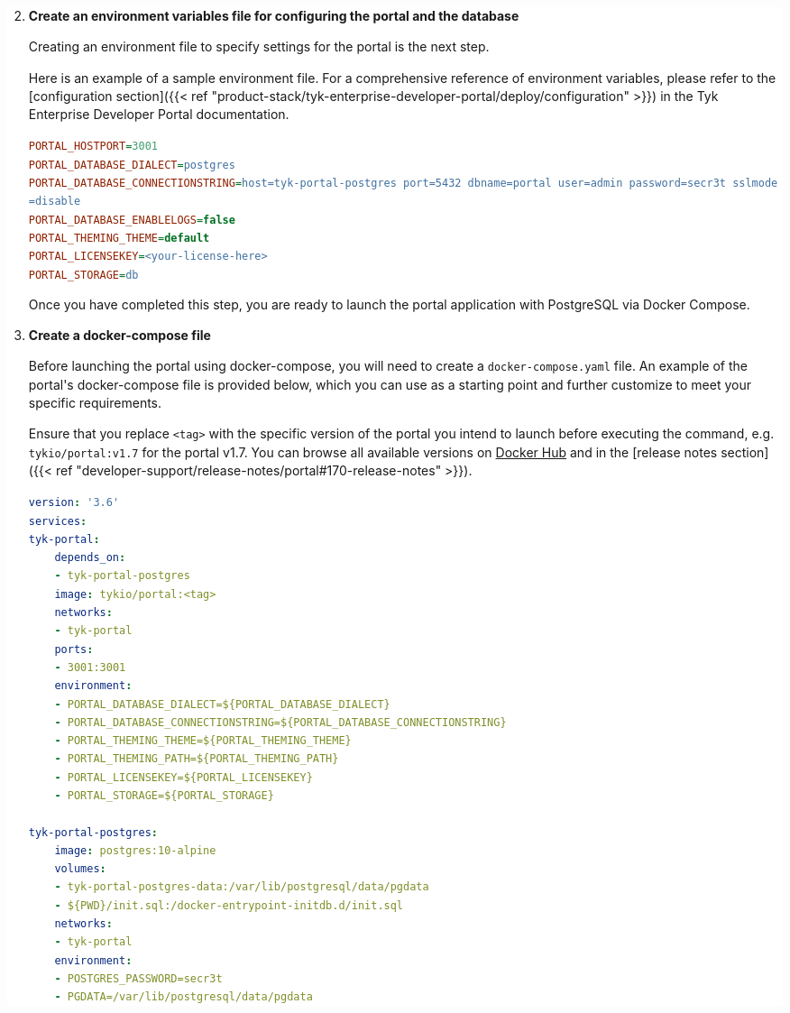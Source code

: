 2. **Create an environment variables file for configuring the portal and the database**

    Creating an environment file to specify settings for the portal is the next step.

    Here is an example of a sample environment file. For a comprehensive reference of environment variables, please refer to the [configuration section]({{< ref "product-stack/tyk-enterprise-developer-portal/deploy/configuration" >}}) in the Tyk Enterprise Developer Portal documentation.
    ```ini
    PORTAL_HOSTPORT=3001
    PORTAL_DATABASE_DIALECT=postgres
    PORTAL_DATABASE_CONNECTIONSTRING=host=tyk-portal-postgres port=5432 dbname=portal user=admin password=secr3t sslmode=disable
    PORTAL_DATABASE_ENABLELOGS=false
    PORTAL_THEMING_THEME=default
    PORTAL_LICENSEKEY=<your-license-here>
    PORTAL_STORAGE=db
    ```

    Once you have completed this step, you are ready to launch the portal application with PostgreSQL via Docker Compose.

3. **Create a docker-compose file**

    Before launching the portal using docker-compose, you will need to create a `docker-compose.yaml` file. An example of the portal's docker-compose file is provided below, which you can use as a starting point and further customize to meet your specific requirements.

    Ensure that you replace `<tag>` with the specific version of the portal you intend to launch before executing the command, e.g. `tykio/portal:v1.7` for the portal v1.7. You can browse all available versions on [Docker Hub](https://hub.docker.com/r/tykio/portal/tags) and in the [release notes section]({{< ref "developer-support/release-notes/portal#170-release-notes" >}}).

    ```yaml
    version: '3.6'
    services:
    tyk-portal:
        depends_on:
        - tyk-portal-postgres
        image: tykio/portal:<tag>
        networks:
        - tyk-portal
        ports:
        - 3001:3001
        environment:
        - PORTAL_DATABASE_DIALECT=${PORTAL_DATABASE_DIALECT}
        - PORTAL_DATABASE_CONNECTIONSTRING=${PORTAL_DATABASE_CONNECTIONSTRING}
        - PORTAL_THEMING_THEME=${PORTAL_THEMING_THEME}
        - PORTAL_THEMING_PATH=${PORTAL_THEMING_PATH}
        - PORTAL_LICENSEKEY=${PORTAL_LICENSEKEY}
        - PORTAL_STORAGE=${PORTAL_STORAGE}

    tyk-portal-postgres:
        image: postgres:10-alpine
        volumes:
        - tyk-portal-postgres-data:/var/lib/postgresql/data/pgdata
        - ${PWD}/init.sql:/docker-entrypoint-initdb.d/init.sql
        networks:
        - tyk-portal
        environment:
        - POSTGRES_PASSWORD=secr3t
        - PGDATA=/var/lib/postgresql/data/pgdata
